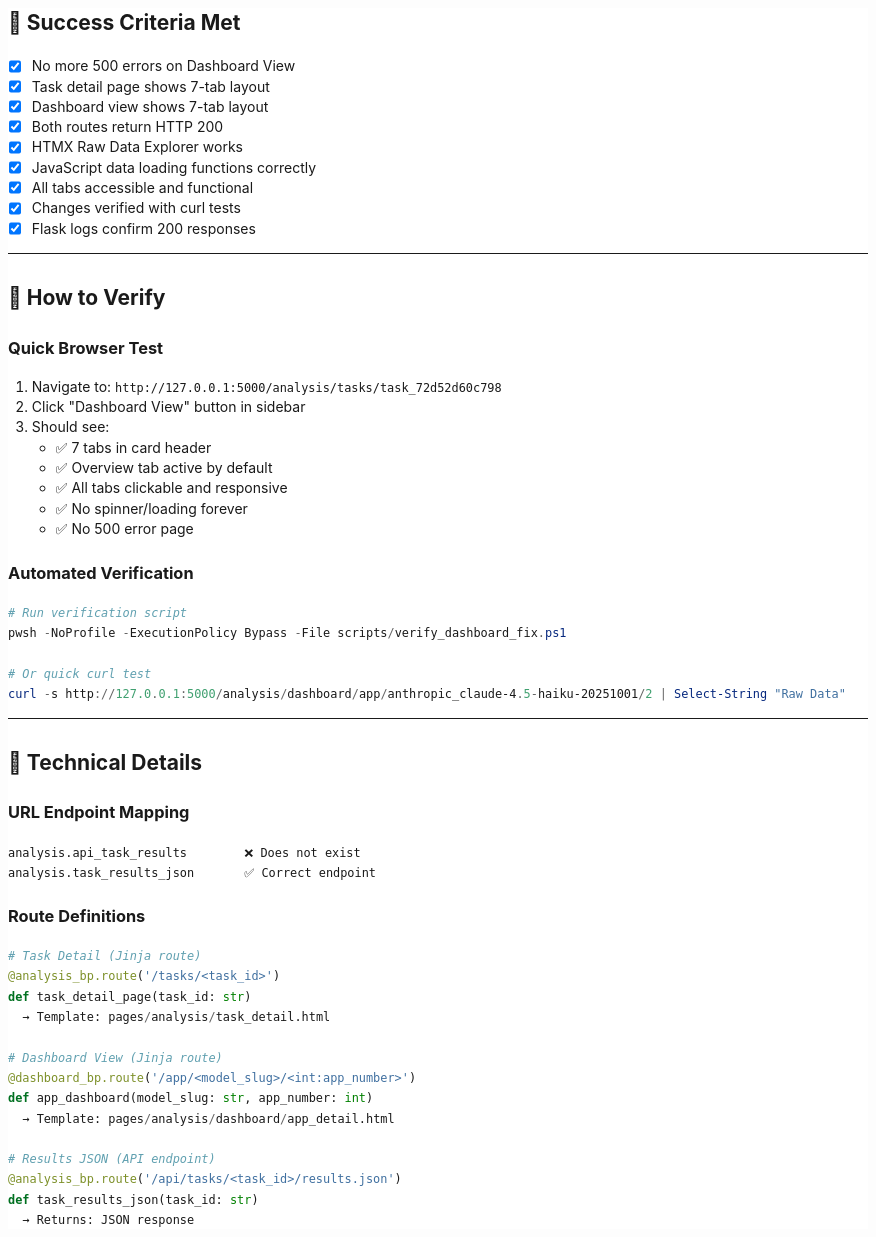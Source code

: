 
## 🎯 Success Criteria Met

- [x] No more 500 errors on Dashboard View
- [x] Task detail page shows 7-tab layout
- [x] Dashboard view shows 7-tab layout
- [x] Both routes return HTTP 200
- [x] HTMX Raw Data Explorer works
- [x] JavaScript data loading functions correctly
- [x] All tabs accessible and functional
- [x] Changes verified with curl tests
- [x] Flask logs confirm 200 responses

---

## 🚀 How to Verify

### Quick Browser Test
1. Navigate to: `http://127.0.0.1:5000/analysis/tasks/task_72d52d60c798`
2. Click "Dashboard View" button in sidebar
3. Should see:
   - ✅ 7 tabs in card header
   - ✅ Overview tab active by default
   - ✅ All tabs clickable and responsive
   - ✅ No spinner/loading forever
   - ✅ No 500 error page

### Automated Verification
```powershell
# Run verification script
pwsh -NoProfile -ExecutionPolicy Bypass -File scripts/verify_dashboard_fix.ps1

# Or quick curl test
curl -s http://127.0.0.1:5000/analysis/dashboard/app/anthropic_claude-4.5-haiku-20251001/2 | Select-String "Raw Data"
```

---

## 📝 Technical Details

### URL Endpoint Mapping
```
analysis.api_task_results        ❌ Does not exist
analysis.task_results_json       ✅ Correct endpoint
```

### Route Definitions
```python
# Task Detail (Jinja route)
@analysis_bp.route('/tasks/<task_id>')
def task_detail_page(task_id: str)
  → Template: pages/analysis/task_detail.html

# Dashboard View (Jinja route)  
@dashboard_bp.route('/app/<model_slug>/<int:app_number>')
def app_dashboard(model_slug: str, app_number: int)
  → Template: pages/analysis/dashboard/app_detail.html

# Results JSON (API endpoint)
@analysis_bp.route('/api/tasks/<task_id>/results.json')
def task_results_json(task_id: str)
  → Returns: JSON response
```